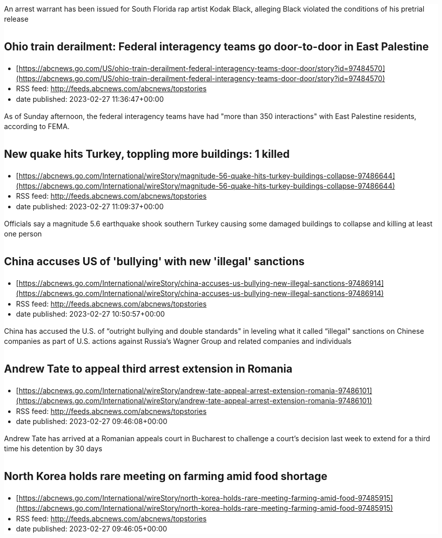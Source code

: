 An arrest warrant has been issued for South Florida rap artist Kodak Black, alleging Black violated the conditions of his pretrial release

## Ohio train derailment: Federal interagency teams go door-to-door in East Palestine
 - [https://abcnews.go.com/US/ohio-train-derailment-federal-interagency-teams-door-door/story?id=97484570](https://abcnews.go.com/US/ohio-train-derailment-federal-interagency-teams-door-door/story?id=97484570)
 - RSS feed: http://feeds.abcnews.com/abcnews/topstories
 - date published: 2023-02-27 11:36:47+00:00

As of Sunday afternoon, the federal interagency teams have had "more than 350 interactions" with East Palestine residents, according to FEMA.

## New quake hits Turkey, toppling more buildings: 1 killed
 - [https://abcnews.go.com/International/wireStory/magnitude-56-quake-hits-turkey-buildings-collapse-97486644](https://abcnews.go.com/International/wireStory/magnitude-56-quake-hits-turkey-buildings-collapse-97486644)
 - RSS feed: http://feeds.abcnews.com/abcnews/topstories
 - date published: 2023-02-27 11:09:37+00:00

Officials say a magnitude 5.6 earthquake shook southern Turkey causing some damaged buildings to collapse and killing at least one person

## China accuses US of 'bullying' with new 'illegal' sanctions
 - [https://abcnews.go.com/International/wireStory/china-accuses-us-bullying-new-illegal-sanctions-97486914](https://abcnews.go.com/International/wireStory/china-accuses-us-bullying-new-illegal-sanctions-97486914)
 - RSS feed: http://feeds.abcnews.com/abcnews/topstories
 - date published: 2023-02-27 10:50:57+00:00

China has accused the U.S. of &ldquo;outright bullying and double standards&quot; in leveling what it called &ldquo;illegal&quot; sanctions on Chinese companies as part of U.S. actions against Russia&rsquo;s Wagner Group and related companies and individuals

## Andrew Tate to appeal third arrest extension in Romania
 - [https://abcnews.go.com/International/wireStory/andrew-tate-appeal-arrest-extension-romania-97486101](https://abcnews.go.com/International/wireStory/andrew-tate-appeal-arrest-extension-romania-97486101)
 - RSS feed: http://feeds.abcnews.com/abcnews/topstories
 - date published: 2023-02-27 09:46:08+00:00

Andrew Tate has arrived at a Romanian appeals court in Bucharest to challenge a court&rsquo;s decision last week to extend for a third time his detention by 30 days

## North Korea holds rare meeting on farming amid food shortage
 - [https://abcnews.go.com/International/wireStory/north-korea-holds-rare-meeting-farming-amid-food-97485915](https://abcnews.go.com/International/wireStory/north-korea-holds-rare-meeting-farming-amid-food-97485915)
 - RSS feed: http://feeds.abcnews.com/abcnews/topstories
 - date published: 2023-02-27 09:46:05+00:00
